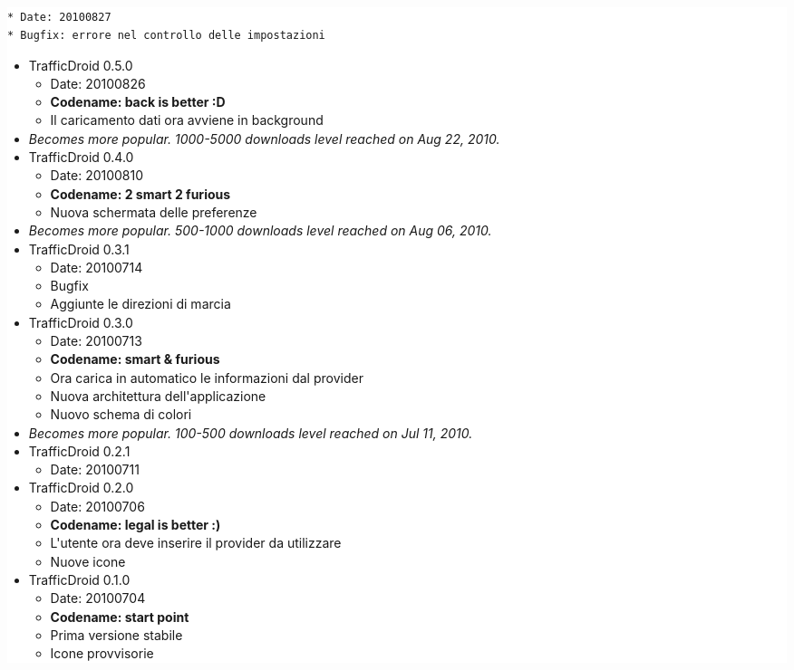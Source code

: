     * Date: 20100827
    * Bugfix: errore nel controllo delle impostazioni
  * TrafficDroid 0.5.0
    * Date: 20100826
    * **Codename: back is better :D**
    * Il caricamento dati ora avviene in background
  * _Becomes more popular. 1000-5000 downloads level reached on Aug 22, 2010._
  * TrafficDroid 0.4.0
    * Date: 20100810
    * **Codename: 2 smart 2 furious**
    * Nuova schermata delle preferenze
  * _Becomes more popular. 500-1000 downloads level reached on Aug 06, 2010._
  * TrafficDroid 0.3.1
    * Date: 20100714
    * Bugfix
    * Aggiunte le direzioni di marcia
  * TrafficDroid 0.3.0
    * Date: 20100713
    * **Codename: smart & furious**
    * Ora carica in automatico le informazioni dal provider
    * Nuova architettura dell'applicazione
    * Nuovo schema di colori
  * _Becomes more popular. 100-500 downloads level reached on Jul 11, 2010._
  * TrafficDroid 0.2.1
    * Date: 20100711
  * TrafficDroid 0.2.0
    * Date: 20100706
    * **Codename: legal is better :)**
    * L'utente ora deve inserire il provider da utilizzare
    * Nuove icone
  * TrafficDroid 0.1.0
    * Date: 20100704
    * **Codename: start point**
    * Prima versione stabile
    * Icone provvisorie